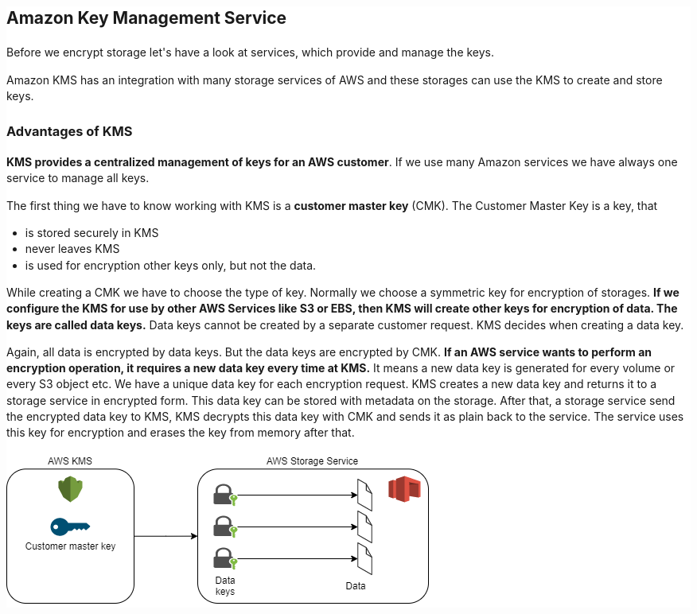 ## Amazon Key Management Service

Before we encrypt storage let's have a look at services, which provide and manage the keys.

Amazon KMS has an integration with many storage services of AWS and these storages can use the KMS to create and store
keys.

### Advantages of KMS

**KMS provides a centralized management of keys for an AWS customer**. If we use many Amazon services we have always one
service to manage all keys.

The first thing we have to know working with KMS is a **customer master key** (CMK). The Customer Master Key is a key, that

* is stored securely in KMS
* never leaves KMS
* is used for encryption other keys only, but not the data.

While creating a CMK we have to choose the type of key. Normally we choose a symmetric key for encryption of
storages.
**If we configure the KMS for use by other AWS Services like S3 or EBS, then KMS will create other keys for encryption
of data. The keys are called data keys.** Data keys cannot be created by a separate customer request. KMS decides when
creating a data key.

Again, all data is encrypted by data keys. But the data keys are encrypted by CMK.
**If an AWS service wants to perform an encryption operation, it requires a new data key every time at KMS.**
It means a new data key is generated for every volume or every S3 object etc. We have a unique data key for each
encryption request. KMS creates a new data key and returns it to a storage service in encrypted form. This data key can
be stored with metadata on the storage. After that, a storage service send the encrypted data key to KMS, KMS decrypts
this data key with CMK and sends it as plain back to the service. The service uses this key for encryption and erases the key from
memory after that.

![Customer master key](/assets/img/posts/securing-data-in-aws/AWSCMK.png)
